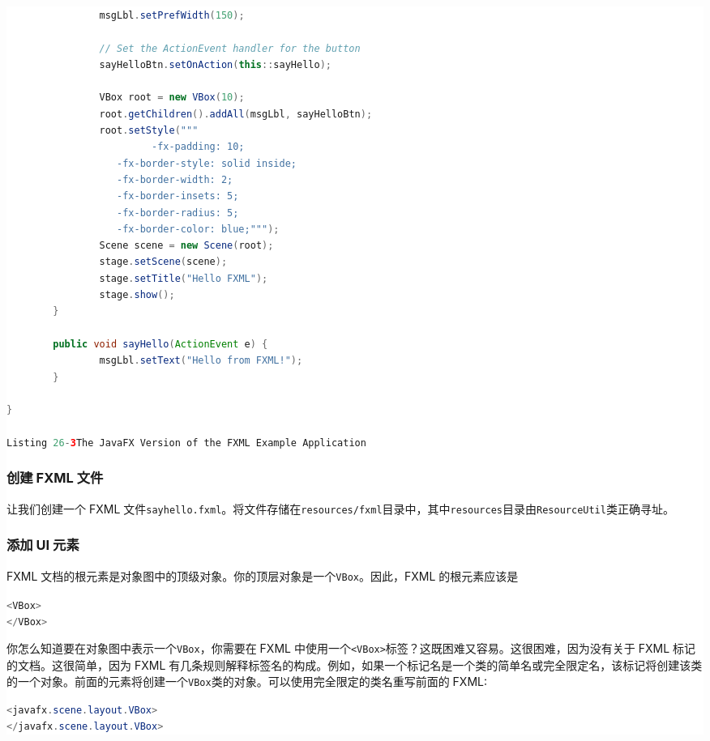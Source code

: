 ```java
                msgLbl.setPrefWidth(150);

                // Set the ActionEvent handler for the button
                sayHelloBtn.setOnAction(this::sayHello);

                VBox root = new VBox(10);
                root.getChildren().addAll(msgLbl, sayHelloBtn);
                root.setStyle("""
                         -fx-padding: 10;
                   -fx-border-style: solid inside;
                   -fx-border-width: 2;
                   -fx-border-insets: 5;
                   -fx-border-radius: 5;
                   -fx-border-color: blue;""");
                Scene scene = new Scene(root);
                stage.setScene(scene);
                stage.setTitle("Hello FXML");
                stage.show();
        }

        public void sayHello(ActionEvent e) {
                msgLbl.setText("Hello from FXML!");
        }

}

Listing 26-3The JavaFX Version of the FXML Example Application

```

### 创建 FXML 文件

让我们创建一个 FXML 文件`sayhello.fxml`。将文件存储在`resources/fxml`目录中，其中`resources`目录由`ResourceUtil`类正确寻址。

### 添加 UI 元素

FXML 文档的根元素是对象图中的顶级对象。你的顶层对象是一个`VBox`。因此，FXML 的根元素应该是

```java
<VBox>
</VBox>

```

你怎么知道要在对象图中表示一个`VBox`，你需要在 FXML 中使用一个`<VBox>`标签？这既困难又容易。这很困难，因为没有关于 FXML 标记的文档。这很简单，因为 FXML 有几条规则解释标签名的构成。例如，如果一个标记名是一个类的简单名或完全限定名，该标记将创建该类的一个对象。前面的元素将创建一个`VBox`类的对象。可以使用完全限定的类名重写前面的 FXML:

```java
<javafx.scene.layout.VBox>
</javafx.scene.layout.VBox>

```
